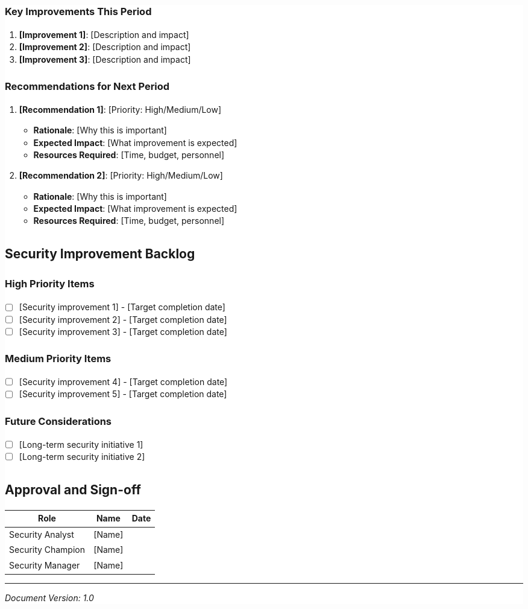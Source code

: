 ### Key Improvements This Period
1. **[Improvement 1]**: [Description and impact]
2. **[Improvement 2]**: [Description and impact]
3. **[Improvement 3]**: [Description and impact]

### Recommendations for Next Period
1. **[Recommendation 1]**: [Priority: High/Medium/Low]
   - **Rationale**: [Why this is important]
   - **Expected Impact**: [What improvement is expected]
   - **Resources Required**: [Time, budget, personnel]

2. **[Recommendation 2]**: [Priority: High/Medium/Low]
   - **Rationale**: [Why this is important]
   - **Expected Impact**: [What improvement is expected]
   - **Resources Required**: [Time, budget, personnel]

## Security Improvement Backlog

### High Priority Items
- [ ] [Security improvement 1] - [Target completion date]
- [ ] [Security improvement 2] - [Target completion date]
- [ ] [Security improvement 3] - [Target completion date]

### Medium Priority Items
- [ ] [Security improvement 4] - [Target completion date]
- [ ] [Security improvement 5] - [Target completion date]

### Future Considerations
- [ ] [Long-term security initiative 1]
- [ ] [Long-term security initiative 2]

## Approval and Sign-off

| Role | Name | Date |
|------|------|------|
| Security Analyst | [Name] | |
| Security Champion | [Name] | |
| Security Manager | [Name] | |

---
*Document Version: 1.0*